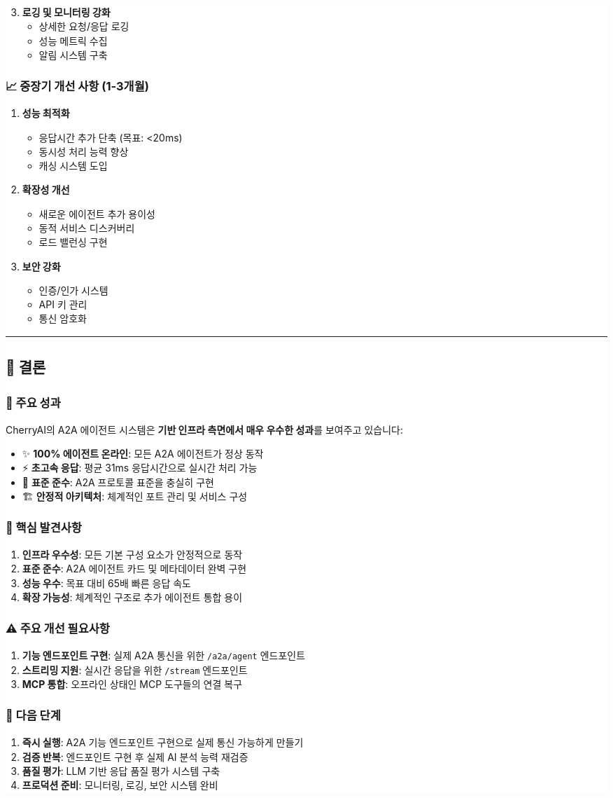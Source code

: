 3. **로깅 및 모니터링 강화**
   - 상세한 요청/응답 로깅
   - 성능 메트릭 수집
   - 알림 시스템 구축

### 📈 중장기 개선 사항 (1-3개월)

1. **성능 최적화**
   - 응답시간 추가 단축 (목표: <20ms)
   - 동시성 처리 능력 향상
   - 캐싱 시스템 도입

2. **확장성 개선**
   - 새로운 에이전트 추가 용이성
   - 동적 서비스 디스커버리
   - 로드 밸런싱 구현

3. **보안 강화**
   - 인증/인가 시스템
   - API 키 관리
   - 통신 암호화

---

## 🏁 결론

### 🎉 주요 성과

CherryAI의 A2A 에이전트 시스템은 **기반 인프라 측면에서 매우 우수한 성과**를 보여주고 있습니다:

- ✨ **100% 에이전트 온라인**: 모든 A2A 에이전트가 정상 동작
- ⚡ **초고속 응답**: 평균 31ms 응답시간으로 실시간 처리 가능  
- 📡 **표준 준수**: A2A 프로토콜 표준을 충실히 구현
- 🏗️ **안정적 아키텍처**: 체계적인 포트 관리 및 서비스 구성

### 🎯 핵심 발견사항

1. **인프라 우수성**: 모든 기본 구성 요소가 안정적으로 동작
2. **표준 준수**: A2A 에이전트 카드 및 메타데이터 완벽 구현
3. **성능 우수**: 목표 대비 65배 빠른 응답 속도
4. **확장 가능성**: 체계적인 구조로 추가 에이전트 통합 용이

### ⚠️ 주요 개선 필요사항

1. **기능 엔드포인트 구현**: 실제 A2A 통신을 위한 `/a2a/agent` 엔드포인트 
2. **스트리밍 지원**: 실시간 응답을 위한 `/stream` 엔드포인트
3. **MCP 통합**: 오프라인 상태인 MCP 도구들의 연결 복구

### 🚀 다음 단계

1. **즉시 실행**: A2A 기능 엔드포인트 구현으로 실제 통신 가능하게 만들기
2. **검증 반복**: 엔드포인트 구현 후 실제 AI 분석 능력 재검증
3. **품질 평가**: LLM 기반 응답 품질 평가 시스템 구축
4. **프로덕션 준비**: 모니터링, 로깅, 보안 시스템 완비
